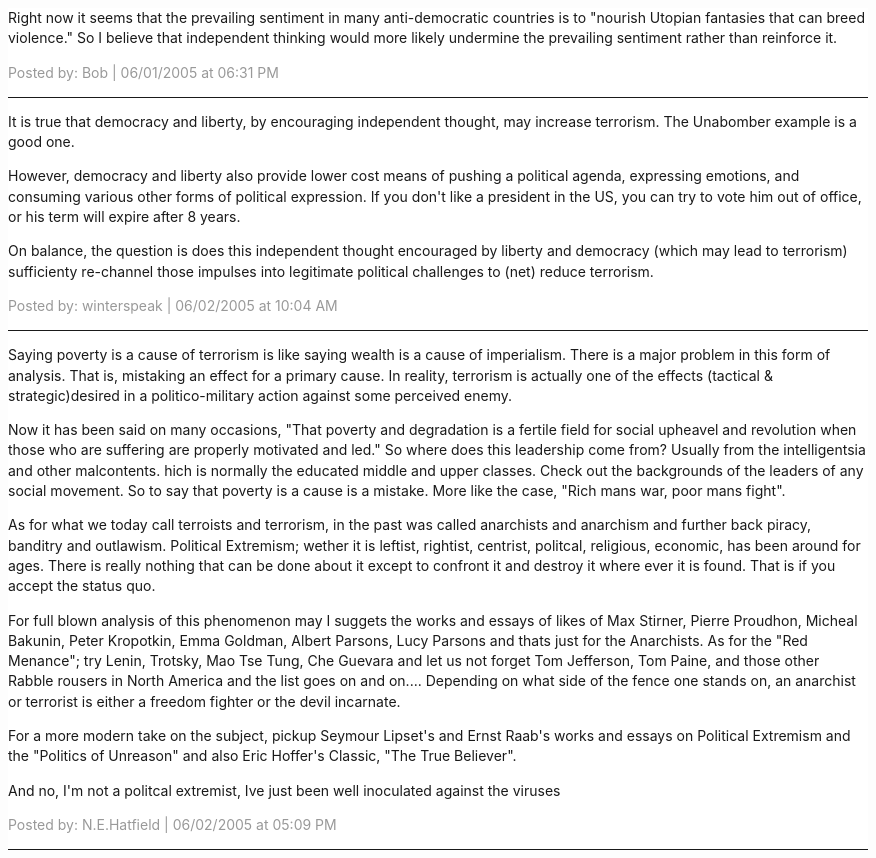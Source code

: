 Right now it seems that the prevailing sentiment in many anti-democratic countries is to "nourish Utopian fantasies that can breed violence."  So I believe that independent thinking would more likely undermine the prevailing sentiment rather than reinforce it.

<span style="color:#999">Posted by: Bob | 06/01/2005 at 06:31 PM</span>

---

It is true that democracy and liberty, by encouraging independent thought, may increase terrorism. The Unabomber example is a good one.

However, democracy and liberty also provide lower cost means of pushing a political agenda, expressing emotions, and consuming various other forms of political expression. If you don't like a president in the US, you can try to vote him out of office, or his term will expire after 8 years.

On balance, the question is does this independent thought encouraged by liberty and democracy (which may lead to terrorism) sufficienty re-channel those impulses into legitimate political challenges to (net) reduce terrorism.

<span style="color:#999">Posted by: winterspeak | 06/02/2005 at 10:04 AM</span>

---

Saying poverty is a cause of terrorism is like saying wealth is a cause of imperialism. There is a major problem in this form of analysis. That is, mistaking an effect for a primary cause. In reality, terrorism is actually one of the effects (tactical & strategic)desired in a   politico-military action against some perceived enemy.

Now it has been said on many occasions, "That poverty and degradation is a fertile field for social upheavel and revolution when those who are suffering are properly motivated and led." So where does this leadership come from? Usually from the intelligentsia and other malcontents. 
hich is normally the educated middle and upper classes. Check out the backgrounds of the leaders of any social movement. So to say that poverty is a cause is a mistake. More like the case, "Rich mans war, poor mans fight". 

As for what we today call terroists and terrorism, in the past was called anarchists and anarchism and further back piracy, banditry and outlawism. Political Extremism; wether it is leftist, rightist, centrist, politcal, religious, economic,  has been around for ages. There is really nothing that can be done about it except to confront it and destroy it where ever it is found. That is if you accept the status quo. 

For full blown analysis of this phenomenon may I suggets the works and essays of likes of Max Stirner, Pierre Proudhon, Micheal Bakunin, Peter Kropotkin, Emma Goldman, Albert Parsons, Lucy Parsons and thats just for the Anarchists. As for the "Red Menance"; try Lenin, Trotsky, Mao Tse Tung, Che Guevara and let us not forget Tom Jefferson, Tom Paine, and those other Rabble rousers in North America and the list goes on and on.... Depending on what side of the fence one stands on, an anarchist or terrorist is either a freedom fighter or the devil incarnate. 

For a more modern take on the subject, pickup Seymour Lipset's and Ernst Raab's works and essays on Political Extremism and the "Politics of Unreason" and also Eric Hoffer's Classic, "The True Believer".

And no, I'm not a politcal extremist, Ive just been well inoculated against the viruses

<span style="color:#999">Posted by: N.E.Hatfield | 06/02/2005 at 05:09 PM</span>

---
